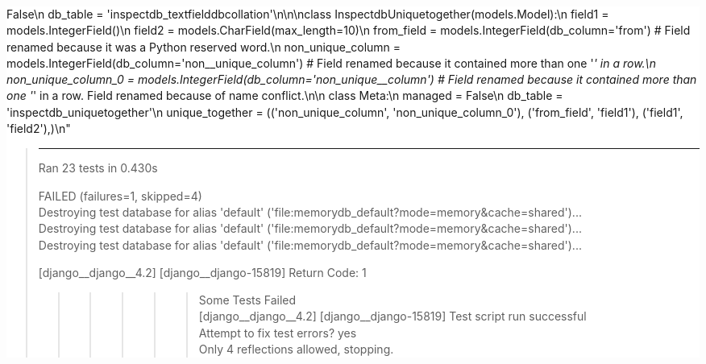 False\n        db_table = 'inspectdb_textfielddbcollation'\n\n\nclass InspectdbUniquetogether(models.Model):\n    field1 = models.IntegerField()\n    field2 = models.CharField(max_length=10)\n    from_field = models.IntegerField(db_column='from')  # Field renamed because it was a Python reserved word.\n    non_unique_column = models.IntegerField(db_column='non__unique_column')  # Field renamed because it contained more than one '_' in a row.\n    non_unique_column_0 = models.IntegerField(db_column='non_unique__column')  # Field renamed because it contained more than one '_' in a row. Field renamed because of name conflict.\n\n    class Meta:\n        managed = False\n        db_table = 'inspectdb_uniquetogether'\n        unique_together = (('non_unique_column', 'non_unique_column_0'), ('from_field', 'field1'), ('field1', 'field2'),)\n"  
>   
> ----------------------------------------------------------------------  
> Ran 23 tests in 0.430s  
>   
> FAILED (failures=1, skipped=4)  
> Destroying test database for alias 'default' ('file:memorydb_default?mode=memory&cache=shared')...  
> Destroying test database for alias 'default' ('file:memorydb_default?mode=memory&cache=shared')...  
> Destroying test database for alias 'default' ('file:memorydb_default?mode=memory&cache=shared')...  
>    
> [django__django__4.2] [django__django-15819] Return Code: 1   
>   
> >>>>> Some Tests Failed  
> [django__django__4.2] [django__django-15819] Test script run successful   
> Attempt to fix test errors? yes  
> Only 4 reflections allowed, stopping.  
